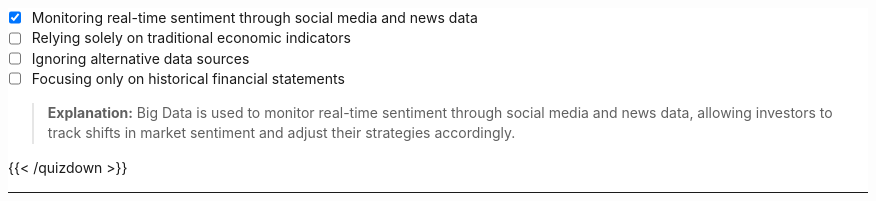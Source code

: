 - [x] Monitoring real-time sentiment through social media and news data
- [ ] Relying solely on traditional economic indicators
- [ ] Ignoring alternative data sources
- [ ] Focusing only on historical financial statements

> **Explanation:** Big Data is used to monitor real-time sentiment through social media and news data, allowing investors to track shifts in market sentiment and adjust their strategies accordingly.

{{< /quizdown >}}

---
